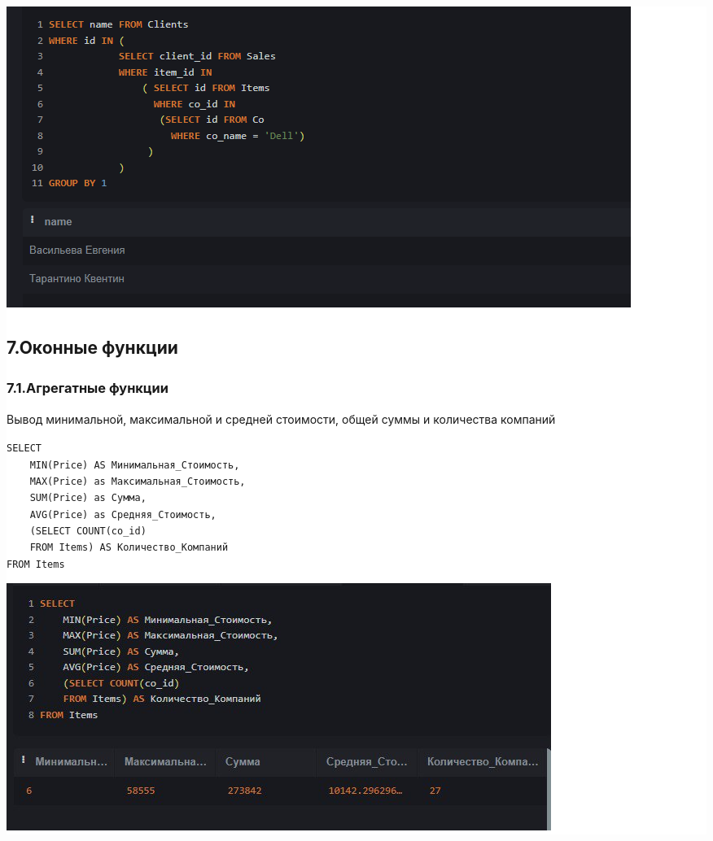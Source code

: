 ![](IMG/SUBSELECTINWHERE.png) 


## 7.Оконные функции

### 7.1.Агрегатные функции

Вывод минимальной, максимальной и средней стоимости, общей суммы и количества компаний

```
SELECT 
    MIN(Price) AS Минимальная_Стоимость,
    MAX(Price) as Максимальная_Стоимость,
    SUM(Price) as Сумма,
    AVG(Price) as Средняя_Стоимость,
    (SELECT COUNT(co_id)
    FROM Items) AS Количество_Компаний
FROM Items
```
![](IMG/AGRFUN.png)
